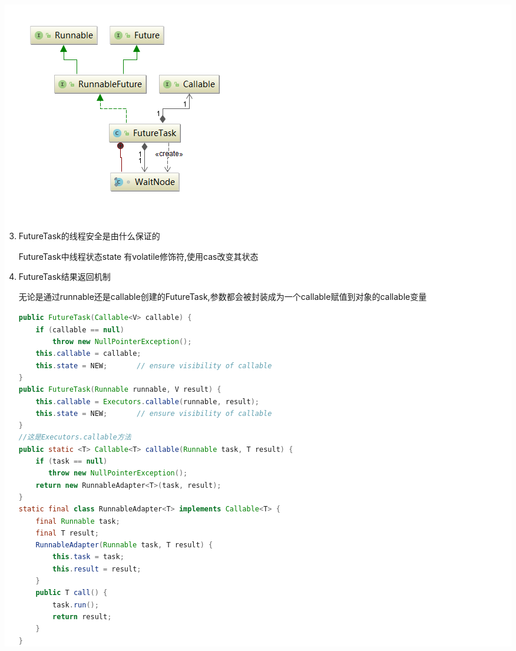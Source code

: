    ![](resource/FutureTask.png)

3. FutureTask的线程安全是由什么保证的

   FutureTask中线程状态state 有volatile修饰符,使用cas改变其状态

4. FutureTask结果返回机制

   无论是通过runnable还是callable创建的FutureTask,参数都会被封装成为一个callable赋值到对象的callable变量

   ```java
   public FutureTask(Callable<V> callable) {
       if (callable == null)
           throw new NullPointerException();
       this.callable = callable;
       this.state = NEW;       // ensure visibility of callable
   }
   public FutureTask(Runnable runnable, V result) {
       this.callable = Executors.callable(runnable, result);
       this.state = NEW;       // ensure visibility of callable
   }
   //这是Executors.callable方法
   public static <T> Callable<T> callable(Runnable task, T result) {
       if (task == null)
          throw new NullPointerException();
       return new RunnableAdapter<T>(task, result);
   }
   static final class RunnableAdapter<T> implements Callable<T> {
       final Runnable task;
       final T result;
       RunnableAdapter(Runnable task, T result) {
           this.task = task;
           this.result = result;
       }
       public T call() {
           task.run();
           return result;
       }
   }
   ```
